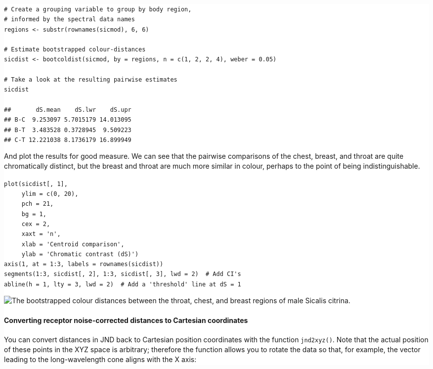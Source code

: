     # Create a grouping variable to group by body region,
    # informed by the spectral data names
    regions <- substr(rownames(sicmod), 6, 6)

    # Estimate bootstrapped colour-distances
    sicdist <- bootcoldist(sicmod, by = regions, n = c(1, 2, 2, 4), weber = 0.05)

    # Take a look at the resulting pairwise estimates 
    sicdist

    ##       dS.mean    dS.lwr    dS.upr
    ## B-C  9.253097 5.7015179 14.013095
    ## B-T  3.483528 0.3728945  9.509223
    ## C-T 12.221038 8.1736179 16.899949

And plot the results for good measure. We can see that the pairwise
comparisons of the chest, breast, and throat are quite chromatically
distinct, but the breast and throat are much more similar in colour,
perhaps to the point of being indistinguishable.

    plot(sicdist[, 1], 
         ylim = c(0, 20), 
         pch = 21, 
         bg = 1, 
         cex = 2, 
         xaxt = 'n', 
         xlab = 'Centroid comparison', 
         ylab = 'Chromatic contrast (dS)')
    axis(1, at = 1:3, labels = rownames(sicdist))
    segments(1:3, sicdist[, 2], 1:3, sicdist[, 3], lwd = 2)  # Add CI's
    abline(h = 1, lty = 3, lwd = 2)  # Add a 'threshold' line at dS = 1

![The bootstrapped colour distances between the throat, chest, and
breast regions of male Sicalis
citrina.](pavo-analysing_files/figure-markdown_strict/unnamed-chunk-20-1.png)

#### Converting receptor noise-corrected distances to Cartesian coordinates

You can convert distances in JND back to Cartesian position coordinates
with the function `jnd2xyz()`. Note that the actual position of these
points in the XYZ space is arbitrary; therefore the function allows you
to rotate the data so that, for example, the vector leading to the
long-wavelength cone aligns with the X axis:
